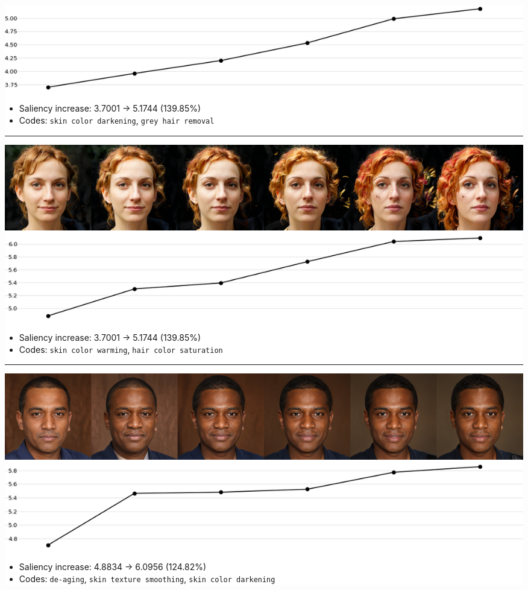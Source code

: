 ![](images/transition14_plot.png)
- Saliency increase: 3.7001 → 5.1744 (139.85%)
- Codes: `skin color darkening`, `grey hair removal`

---

![](images/transition15.png)
![](images/transition15_plot.png)
- Saliency increase: 3.7001 → 5.1744 (139.85%)
- Codes: `skin color warming`, `hair color saturation`

---

![](images/transition16.png)
![](images/transition16_plot.png)
- Saliency increase: 4.8834 → 6.0956 (124.82%)
- Codes: `de-aging`, `skin texture smoothing`, `skin color darkening`

